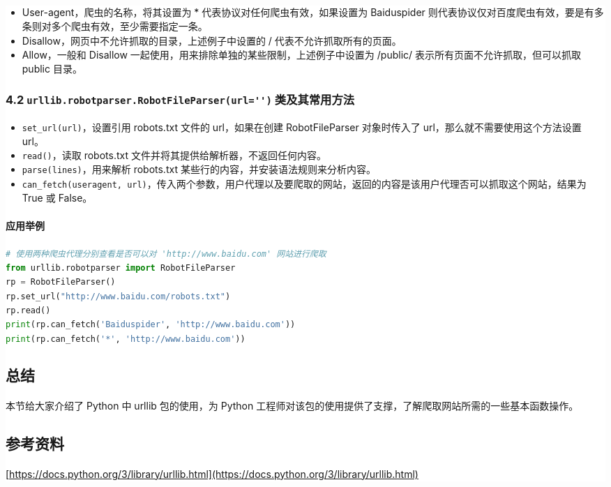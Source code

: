 - User-agent，爬虫的名称，将其设置为 * 代表协议对任何爬虫有效，如果设置为 Baiduspider 则代表协议仅对百度爬虫有效，要是有多条则对多个爬虫有效，至少需要指定一条。
- Disallow，网页中不允许抓取的目录，上述例子中设置的 / 代表不允许抓取所有的页面。
- Allow，一般和 Disallow 一起使用，用来排除单独的某些限制，上述例子中设置为 /public/ 表示所有页面不允许抓取，但可以抓取 public 目录。
<a name="Wh898"></a>
### 4.2 `urllib.robotparser.RobotFileParser(url='')` 类及其常用方法

- `set_url(url)`，设置引用 robots.txt 文件的 url，如果在创建 RobotFileParser 对象时传入了 url，那么就不需要使用这个方法设置 url。
- `read()`，读取 robots.txt 文件并将其提供给解析器，不返回任何内容。
- `parse(lines)`，用来解析 robots.txt 某些行的内容，并安装语法规则来分析内容。
- `can_fetch(useragent, url)`，传入两个参数，用户代理以及要爬取的网站，返回的内容是该用户代理否可以抓取这个网站，结果为 True 或 False。
<a name="BROjX"></a>
#### 应用举例
```python
# 使用两种爬虫代理分别查看是否可以对 'http://www.baidu.com' 网站进行爬取
from urllib.robotparser import RobotFileParser
rp = RobotFileParser()
rp.set_url("http://www.baidu.com/robots.txt")
rp.read()
print(rp.can_fetch('Baiduspider', 'http://www.baidu.com')) 
print(rp.can_fetch('*', 'http://www.baidu.com'))
```
<a name="Q0mP7"></a>
## 总结
本节给大家介绍了 Python 中 urllib 包的使用，为 Python 工程师对该包的使用提供了支撑，了解爬取网站所需的一些基本函数操作。
<a name="KeST1"></a>
## 参考资料
[https://docs.python.org/3/library/urllib.html](https://docs.python.org/3/library/urllib.html)
